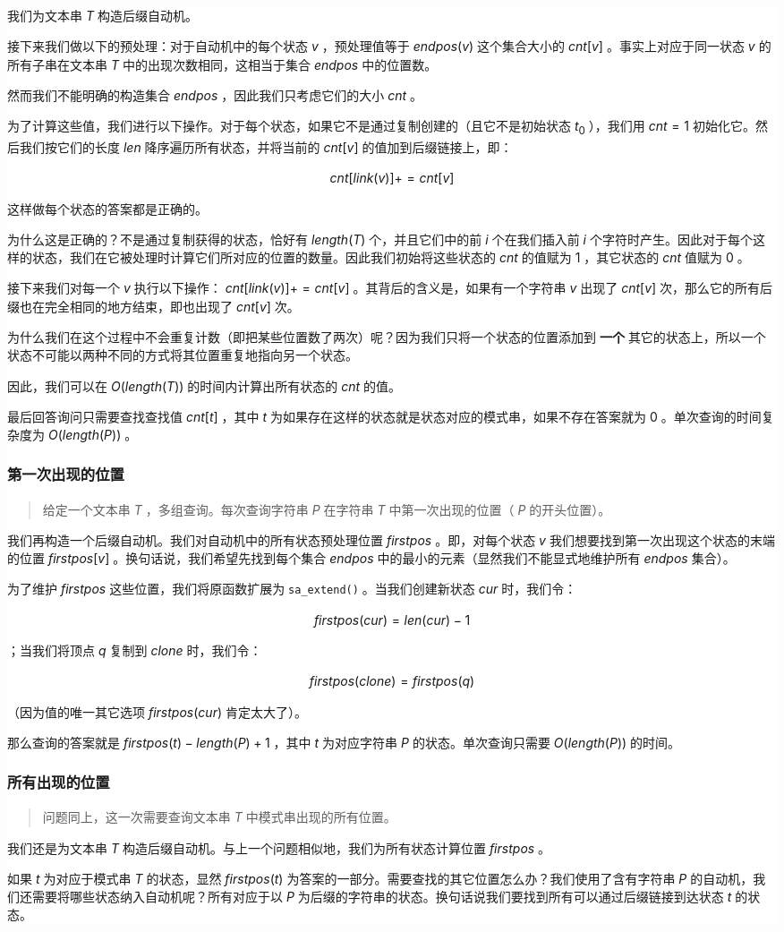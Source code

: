 我们为文本串 $T$ 构造后缀自动机。

接下来我们做以下的预处理：对于自动机中的每个状态 $v$ ，预处理值等于 $endpos(v)$ 这个集合大小的 $cnt[v]$ 。事实上对应于同一状态 $v$ 的所有子串在文本串 $T$ 中的出现次数相同，这相当于集合 $endpos$ 中的位置数。

然而我们不能明确的构造集合 $endpos$ ，因此我们只考虑它们的大小 $cnt$ 。

为了计算这些值，我们进行以下操作。对于每个状态，如果它不是通过复制创建的（且它不是初始状态 $t_0$ ），我们用 $cnt=1$ 初始化它。然后我们按它们的长度 $len$ 降序遍历所有状态，并将当前的 $cnt[v]$ 的值加到后缀链接上，即：

$$
cnt[link(v)]+=cnt[v]
$$

这样做每个状态的答案都是正确的。

为什么这是正确的？不是通过复制获得的状态，恰好有 $length(T)$ 个，并且它们中的前 $i$ 个在我们插入前 $i$ 个字符时产生。因此对于每个这样的状态，我们在它被处理时计算它们所对应的位置的数量。因此我们初始将这些状态的 $cnt$ 的值赋为 $1$ ，其它状态的 $cnt$ 值赋为 $0$ 。

接下来我们对每一个 $v$ 执行以下操作： $cnt[link(v)]+=cnt[v]$ 。其背后的含义是，如果有一个字符串 $v$ 出现了 $cnt[v]$ 次，那么它的所有后缀也在完全相同的地方结束，即也出现了 $cnt[v]$ 次。

为什么我们在这个过程中不会重复计数（即把某些位置数了两次）呢？因为我们只将一个状态的位置添加到 **一个** 其它的状态上，所以一个状态不可能以两种不同的方式将其位置重复地指向另一个状态。

因此，我们可以在 $O(length(T))$ 的时间内计算出所有状态的 $cnt$ 的值。

最后回答询问只需要查找查找值 $cnt[t]$ ，其中 $t$ 为如果存在这样的状态就是状态对应的模式串，如果不存在答案就为 $0$ 。单次查询的时间复杂度为 $O(length(P))$ 。

### 第一次出现的位置

> 给定一个文本串 $T$ ，多组查询。每次查询字符串 $P$ 在字符串 $T$ 中第一次出现的位置（ $P$ 的开头位置）。

我们再构造一个后缀自动机。我们对自动机中的所有状态预处理位置 $firstpos$ 。即，对每个状态 $v$ 我们想要找到第一次出现这个状态的末端的位置 $firstpos[v]$ 。换句话说，我们希望先找到每个集合 $endpos$ 中的最小的元素（显然我们不能显式地维护所有 $endpos$ 集合）。

为了维护 $firstpos$ 这些位置，我们将原函数扩展为 `sa_extend()` 。当我们创建新状态 $cur$ 时，我们令：

$$
firstpos(cur)=len(cur)-1
$$

；当我们将顶点 $q$ 复制到 $clone$ 时，我们令：

$$
firstpos(clone)=firstpos(q)
$$

（因为值的唯一其它选项 $firstpos(cur)$ 肯定太大了）。

那么查询的答案就是 $firstpos(t)-length(P)+1$ ，其中 $t$ 为对应字符串 $P$ 的状态。单次查询只需要 $O(length(P))$ 的时间。

### 所有出现的位置

> 问题同上，这一次需要查询文本串 $T$ 中模式串出现的所有位置。

我们还是为文本串 $T$ 构造后缀自动机。与上一个问题相似地，我们为所有状态计算位置 $firstpos$ 。

如果 $t$ 为对应于模式串 $T$ 的状态，显然 $firstpos(t)$ 为答案的一部分。需要查找的其它位置怎么办？我们使用了含有字符串 $P$ 的自动机，我们还需要将哪些状态纳入自动机呢？所有对应于以 $P$ 为后缀的字符串的状态。换句话说我们要找到所有可以通过后缀链接到达状态 $t$ 的状态。
